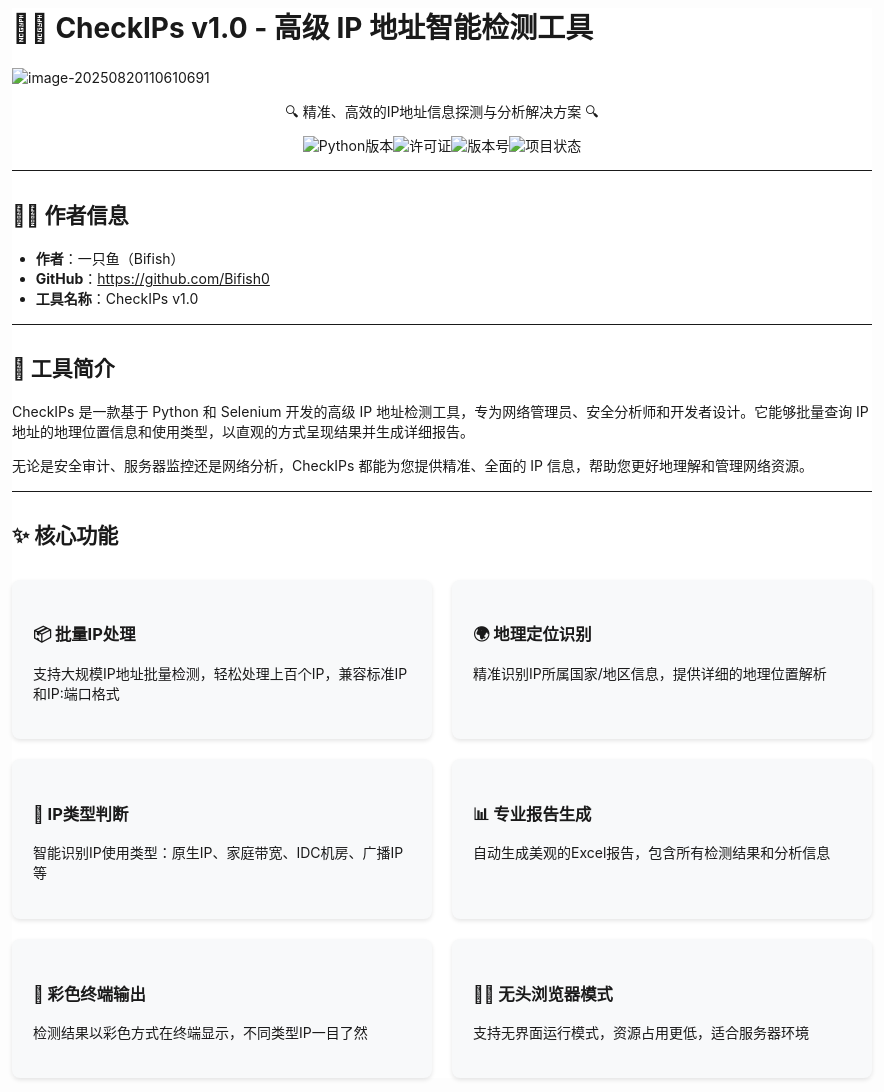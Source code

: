 # 🕵️‍♂️ CheckIPs v1.0 - 高级 IP 地址智能检测工具

![image-20250820110610691](https://s1.vika.cn/space/2025/08/20/b6feb84bd00044629e53edeefbdd1077)

<div align="center"><p>🔍 精准、高效的IP地址信息探测与分析解决方案 🔍</p><div><img src="https://img.shields.io/badge/Python-3.x-blue.svg" alt="Python版本"><img src="https://img.shields.io/badge/License-MIT-green.svg" alt="许可证"><img src="https://img.shields.io/badge/Version-1.0.0-orange.svg" alt="版本号"><img src="https://img.shields.io/badge/Status-Active-brightgreen.svg" alt="项目状态"></div></div>

------

## 👨‍💻 作者信息

- **作者**：一只鱼（Bifish）
- **GitHub**：https://github.com/Bifish0
- **工具名称**：CheckIPs v1.0

------

## 📖 工具简介

CheckIPs 是一款基于 Python 和 Selenium 开发的高级 IP 地址检测工具，专为网络管理员、安全分析师和开发者设计。它能够批量查询 IP 地址的地理位置信息和使用类型，以直观的方式呈现结果并生成详细报告。

无论是安全审计、服务器监控还是网络分析，CheckIPs 都能为您提供精准、全面的 IP 信息，帮助您更好地理解和管理网络资源。

------

## ✨ 核心功能

<div style="display: grid; grid-template-columns: repeat(auto-fit, minmax(300px, 1fr)); gap: 20px; margin: 2rem 0;"><div style="background: #f8f9fa; padding: 1.5rem; border-radius: 8px; box-shadow: 0 2px 4px rgba(0,0,0,0.1);"><h3>📦 批量IP处理</h3><p>支持大规模IP地址批量检测，轻松处理上百个IP，兼容标准IP和IP:端口格式</p></div>




<div style="background: #f8f9fa; padding: 1.5rem; border-radius: 8px; box-shadow: 0 2px 4px rgba(0,0,0,0.1);"><h3>🌍 地理定位识别</h3><p>精准识别IP所属国家/地区信息，提供详细的地理位置解析</p></div>



<div style="background: #f8f9fa; padding: 1.5rem; border-radius: 8px; box-shadow: 0 2px 4px rgba(0,0,0,0.1);"><h3>🏢 IP类型判断</h3><p>智能识别IP使用类型：原生IP、家庭带宽、IDC机房、广播IP等</p></div>



<div style="background: #f8f9fa; padding: 1.5rem; border-radius: 8px; box-shadow: 0 2px 4px rgba(0,0,0,0.1);"><h3>📊 专业报告生成</h3><p>自动生成美观的Excel报告，包含所有检测结果和分析信息</p></div>



<div style="background: #f8f9fa; padding: 1.5rem; border-radius: 8px; box-shadow: 0 2px 4px rgba(0,0,0,0.1);"><h3>🌈 彩色终端输出</h3><p>检测结果以彩色方式在终端显示，不同类型IP一目了然</p></div>



<div style="background: #f8f9fa; padding: 1.5rem; border-radius: 8px; box-shadow: 0 2px 4px rgba(0,0,0,0.1);"><h3>🕵️‍♂️ 无头浏览器模式</h3><p>支持无界面运行模式，资源占用更低，适合服务器环境</p></div>
